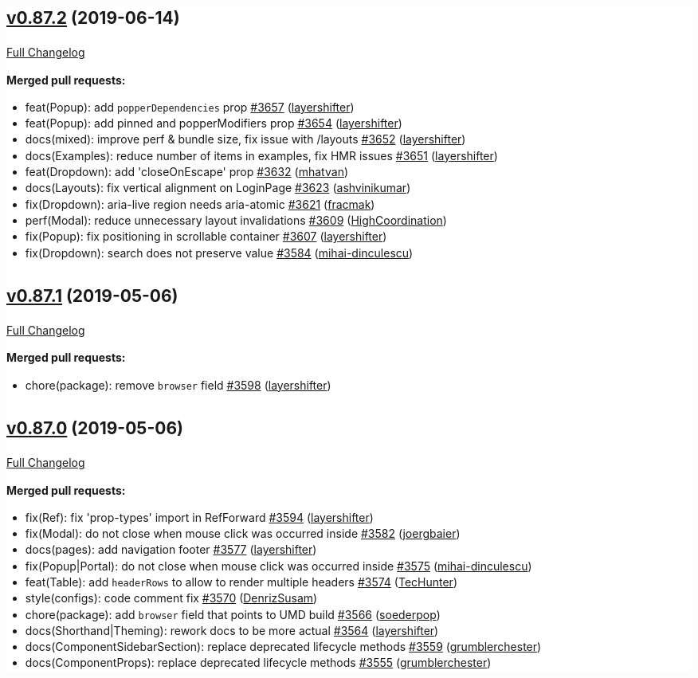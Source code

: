 ## [v0.87.2](https://github.com/Semantic-Org/Semantic-UI-React/tree/v0.87.2) (2019-06-14)
[Full Changelog](https://github.com/Semantic-Org/Semantic-UI-React/compare/v0.87.1...v0.87.2)

**Merged pull requests:**

- feat\(Popup\): add `popperDependencies` prop [\#3657](https://github.com/Semantic-Org/Semantic-UI-React/pull/3657) ([layershifter](https://github.com/layershifter))
- feat\(Popup\): add pinned and popperModifiers prop [\#3654](https://github.com/Semantic-Org/Semantic-UI-React/pull/3654) ([layershifter](https://github.com/layershifter))
- docs\(mixed\): improve perf & bundle size, fix issue with /layouts [\#3652](https://github.com/Semantic-Org/Semantic-UI-React/pull/3652) ([layershifter](https://github.com/layershifter))
- docs\(Examples\): reduce number of items in examples, fix HMR issues [\#3651](https://github.com/Semantic-Org/Semantic-UI-React/pull/3651) ([layershifter](https://github.com/layershifter))
- feat\(Dropdown\): add 'closeOnEscape' prop [\#3632](https://github.com/Semantic-Org/Semantic-UI-React/pull/3632) ([mhatvan](https://github.com/mhatvan))
- docs\(Layouts\): fix vertical alignment on LoginPage [\#3623](https://github.com/Semantic-Org/Semantic-UI-React/pull/3623) ([ashvinikumar](https://github.com/ashvinikumar))
- fix\(Dropdown\): aria-live region needs aria-atomic [\#3621](https://github.com/Semantic-Org/Semantic-UI-React/pull/3621) ([fracmak](https://github.com/fracmak))
- perf\(Modal\): reduce unnecessary layout invalidations [\#3609](https://github.com/Semantic-Org/Semantic-UI-React/pull/3609) ([HighCoordination](https://github.com/HighCoordination))
- fix\(Popup\): fix positioning in scrollable container [\#3607](https://github.com/Semantic-Org/Semantic-UI-React/pull/3607) ([layershifter](https://github.com/layershifter))
- fix\(Dropdown\): search does not preserve value [\#3584](https://github.com/Semantic-Org/Semantic-UI-React/pull/3584) ([mihai-dinculescu](https://github.com/mihai-dinculescu))

## [v0.87.1](https://github.com/Semantic-Org/Semantic-UI-React/tree/v0.87.1) (2019-05-06)
[Full Changelog](https://github.com/Semantic-Org/Semantic-UI-React/compare/v0.87.0...v0.87.1)

**Merged pull requests:**

- chore\(package\): remove `browser` field [\#3598](https://github.com/Semantic-Org/Semantic-UI-React/pull/3598) ([layershifter](https://github.com/layershifter))

## [v0.87.0](https://github.com/Semantic-Org/Semantic-UI-React/tree/v0.87.0) (2019-05-06)
[Full Changelog](https://github.com/Semantic-Org/Semantic-UI-React/compare/v0.86.0...v0.87.0)

**Merged pull requests:**

- fix\(Ref\): fix 'prop-types' import in RefForward [\#3594](https://github.com/Semantic-Org/Semantic-UI-React/pull/3594) ([layershifter](https://github.com/layershifter))
- fix\(Modal\): do not close when mouse click was occurred inside [\#3582](https://github.com/Semantic-Org/Semantic-UI-React/pull/3582) ([joergbaier](https://github.com/joergbaier))
- docs\(pages\): add navigation footer [\#3577](https://github.com/Semantic-Org/Semantic-UI-React/pull/3577) ([layershifter](https://github.com/layershifter))
- fix\(Popup|Portal\): do not close when mouse click was occurred inside [\#3575](https://github.com/Semantic-Org/Semantic-UI-React/pull/3575) ([mihai-dinculescu](https://github.com/mihai-dinculescu))
- feat\(Table\): add `headerRows` to allow to render multiple headers [\#3574](https://github.com/Semantic-Org/Semantic-UI-React/pull/3574) ([TecHunter](https://github.com/TecHunter))
- style\(configs\): code comment fix [\#3570](https://github.com/Semantic-Org/Semantic-UI-React/pull/3570) ([DenrizSusam](https://github.com/DenrizSusam))
- chore\(package\): add `browser` field that points to UMD build [\#3566](https://github.com/Semantic-Org/Semantic-UI-React/pull/3566) ([soederpop](https://github.com/soederpop))
- docs\(Shorthand|Theming\): rework docs to be more actual [\#3564](https://github.com/Semantic-Org/Semantic-UI-React/pull/3564) ([layershifter](https://github.com/layershifter))
- docs\(ComponentSidebarSection\): replace deprecated lifecycle methods [\#3559](https://github.com/Semantic-Org/Semantic-UI-React/pull/3559) ([grumblerchester](https://github.com/grumblerchester))
- docs\(ComponentProps\): replace deprecated lifecycle methods [\#3555](https://github.com/Semantic-Org/Semantic-UI-React/pull/3555) ([grumblerchester](https://github.com/grumblerchester))